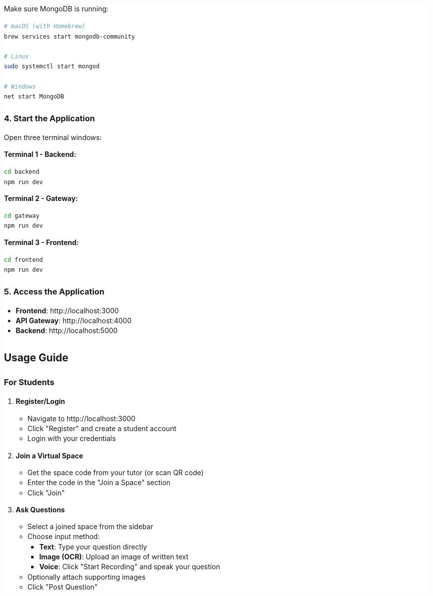 Make sure MongoDB is running:
```bash
# macOS (with Homebrew)
brew services start mongodb-community

# Linux
sudo systemctl start mongod

# Windows
net start MongoDB
```

### 4. Start the Application

Open three terminal windows:

**Terminal 1 - Backend:**
```bash
cd backend
npm run dev
```

**Terminal 2 - Gateway:**
```bash
cd gateway
npm run dev
```

**Terminal 3 - Frontend:**
```bash
cd frontend
npm run dev
```

### 5. Access the Application

- **Frontend**: http://localhost:3000
- **API Gateway**: http://localhost:4000
- **Backend**: http://localhost:5000

## Usage Guide

### For Students

1. **Register/Login**
   - Navigate to http://localhost:3000
   - Click "Register" and create a student account
   - Login with your credentials

2. **Join a Virtual Space**
   - Get the space code from your tutor (or scan QR code)
   - Enter the code in the "Join a Space" section
   - Click "Join"

3. **Ask Questions**
   - Select a joined space from the sidebar
   - Choose input method:
     - **Text**: Type your question directly
     - **Image (OCR)**: Upload an image of written text
     - **Voice**: Click "Start Recording" and speak your question
   - Optionally attach supporting images
   - Click "Post Question"
